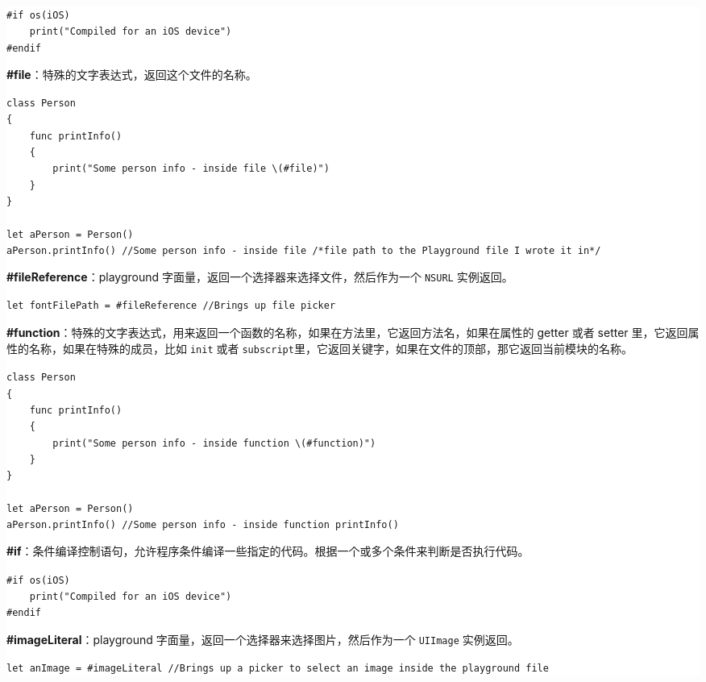 ```
#if os(iOS)
    print("Compiled for an iOS device")
#endif
```

**#file**：特殊的文字表达式，返回这个文件的名称。

```
class Person
{
    func printInfo()
    {
        print("Some person info - inside file \(#file)") 
    }
}

let aPerson = Person()
aPerson.printInfo() //Some person info - inside file /*file path to the Playground file I wrote it in*/
```

**#fileReference**：playground 字面量，返回一个选择器来选择文件，然后作为一个 `NSURL` 实例返回。

```
let fontFilePath = #fileReference //Brings up file picker
```

**#function**：特殊的文字表达式，用来返回一个函数的名称，如果在方法里，它返回方法名，如果在属性的 getter 或者 setter 里，它返回属性的名称，如果在特殊的成员，比如 `init` 或者 `subscript`里，它返回关键字，如果在文件的顶部，那它返回当前模块的名称。

```
class Person
{
    func printInfo()
    {
        print("Some person info - inside function \(#function)") 
    }
}

let aPerson = Person()
aPerson.printInfo() //Some person info - inside function printInfo()
```

**#if**：条件编译控制语句，允许程序条件编译一些指定的代码。根据一个或多个条件来判断是否执行代码。

```
#if os(iOS)
    print("Compiled for an iOS device")
#endif
```

**#imageLiteral**：playground 字面量，返回一个选择器来选择图片，然后作为一个 `UIImage` 实例返回。

```
let anImage = #imageLiteral //Brings up a picker to select an image inside the playground file
```
